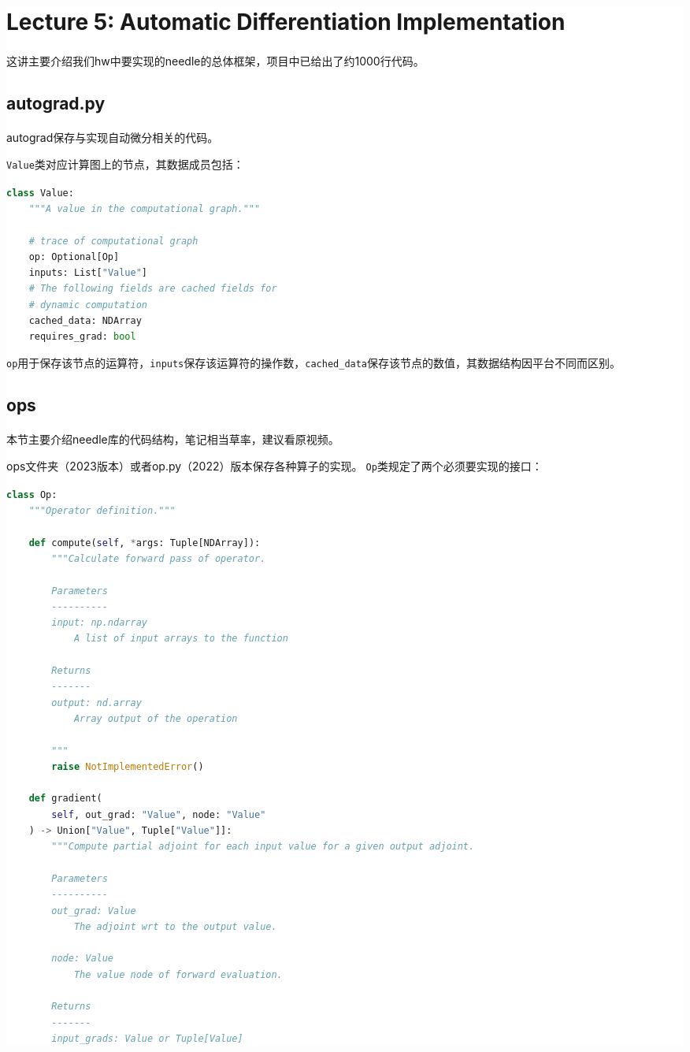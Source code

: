 # Lecture 5: Automatic Differentiation Implementation
这讲主要介绍我们hw中要实现的needle的总体框架，项目中已给出了约1000行代码。

## autograd.py
autograd保存与实现自动微分相关的代码。

`Value`类对应计算图上的节点，其数据成员包括：
```python
class Value:
    """A value in the computational graph."""

    # trace of computational graph
    op: Optional[Op]
    inputs: List["Value"]
    # The following fields are cached fields for
    # dynamic computation
    cached_data: NDArray
    requires_grad: bool
```
`op`用于保存该节点的运算符，`inputs`保存该运算符的操作数，`cached_data`保存该节点的数值，其数据结构因平台不同而区别。

## ops
本节主要介绍needle库的代码结构，笔记相当草率，建议看原视频。

ops文件夹（2023版本）或者op.py（2022）版本保存各种算子的实现。
`Op`类规定了两个必须要实现的接口：
```python
class Op:
    """Operator definition."""

    def compute(self, *args: Tuple[NDArray]):
        """Calculate forward pass of operator.

        Parameters
        ----------
        input: np.ndarray
            A list of input arrays to the function

        Returns
        -------
        output: nd.array
            Array output of the operation

        """
        raise NotImplementedError()

    def gradient(
        self, out_grad: "Value", node: "Value"
    ) -> Union["Value", Tuple["Value"]]:
        """Compute partial adjoint for each input value for a given output adjoint.

        Parameters
        ----------
        out_grad: Value
            The adjoint wrt to the output value.

        node: Value
            The value node of forward evaluation.

        Returns
        -------
        input_grads: Value or Tuple[Value]
```